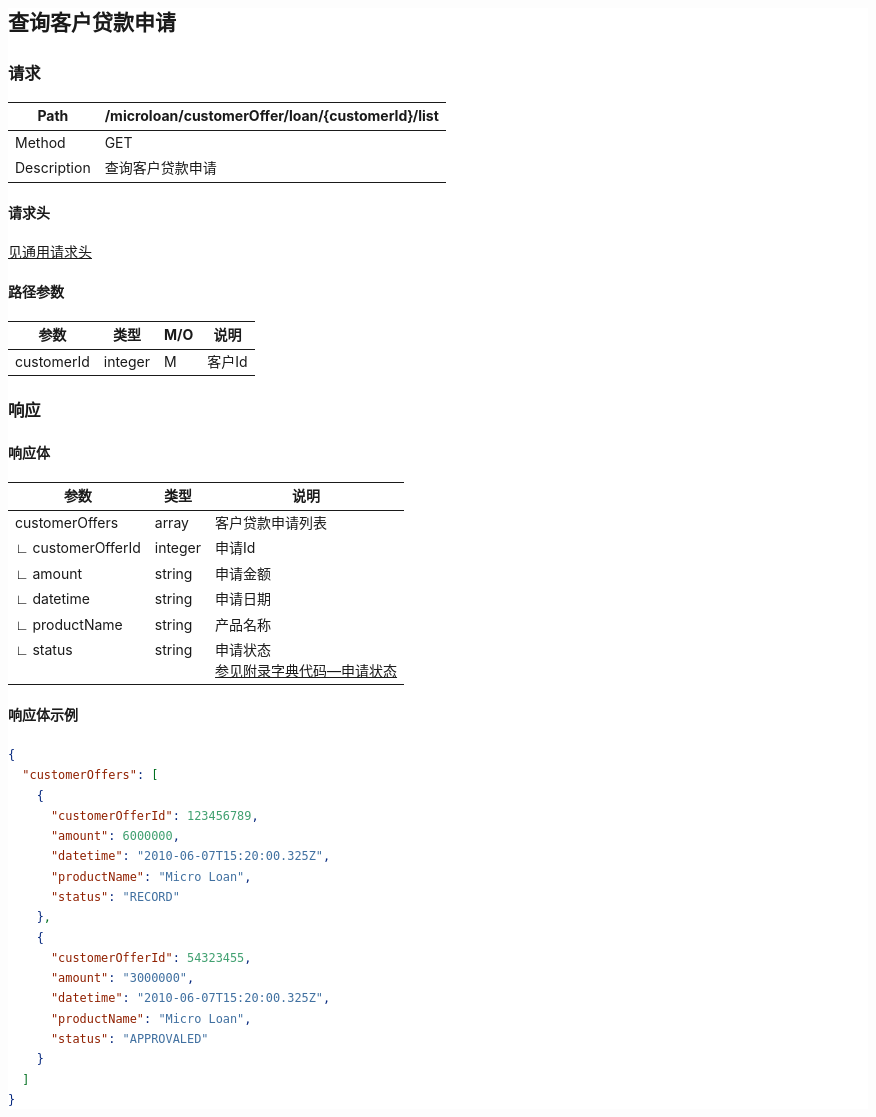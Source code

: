 ## 查询客户贷款申请

### 请求

| Path        | /microloan/customerOffer/loan/{customerId}/list |
| ----------- | ----------------------------------------------- |
| Method      | GET                                             |
| Description | 查询客户贷款申请                                |

#### 请求头

[见通用请求头](#通用请求头)

#### 路径参数

| 参数       | 类型    | M/O  | 说明   |
| ---------- | ------- | ---- | ------ |
| customerId | integer | M    | 客户Id |

### 响应

#### 响应体

| 参数              | 类型    | 说明                                                 |
| ----------------- | ------- | ---------------------------------------------------- |
| customerOffers    | array   | 客户贷款申请列表                                     |
| ∟ customerOfferId | integer | 申请Id                                               |
| ∟ amount          | string  | 申请金额                                             |
| ∟ datetime        | string  | 申请日期                                             |
| ∟ productName     | string  | 产品名称                                             |
| ∟ status          | string  | 申请状态<br />[参见附录字典代码—申请状态](#字典代码) |

#### 响应体示例

```json
{
  "customerOffers": [
    {
      "customerOfferId": 123456789,
      "amount": 6000000,
      "datetime": "2010-06-07T15:20:00.325Z",
      "productName": "Micro Loan",
      "status": "RECORD"
    },
    {
      "customerOfferId": 54323455,
      "amount": "3000000",
      "datetime": "2010-06-07T15:20:00.325Z",
      "productName": "Micro Loan",
      "status": "APPROVALED"
    }
  ]
}
```
